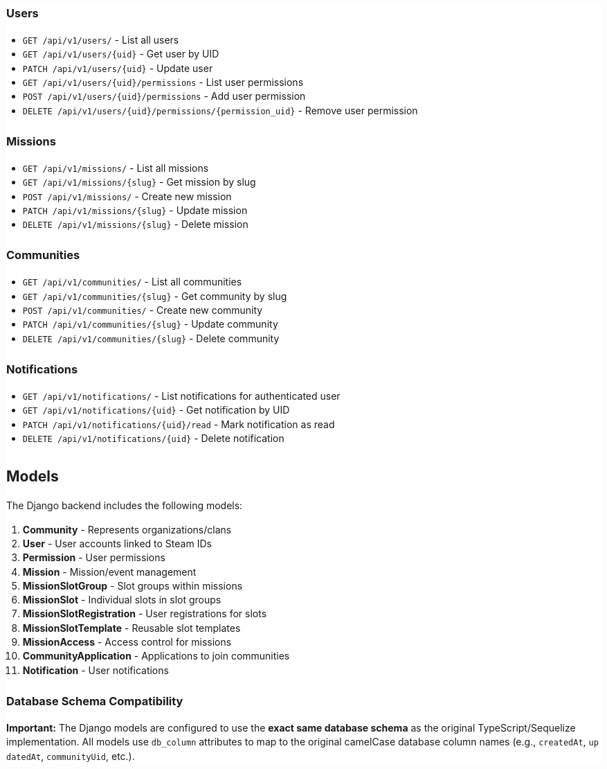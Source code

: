 ### Users
- `GET /api/v1/users/` - List all users
- `GET /api/v1/users/{uid}` - Get user by UID
- `PATCH /api/v1/users/{uid}` - Update user
- `GET /api/v1/users/{uid}/permissions` - List user permissions
- `POST /api/v1/users/{uid}/permissions` - Add user permission
- `DELETE /api/v1/users/{uid}/permissions/{permission_uid}` - Remove user permission

### Missions
- `GET /api/v1/missions/` - List all missions
- `GET /api/v1/missions/{slug}` - Get mission by slug
- `POST /api/v1/missions/` - Create new mission
- `PATCH /api/v1/missions/{slug}` - Update mission
- `DELETE /api/v1/missions/{slug}` - Delete mission

### Communities
- `GET /api/v1/communities/` - List all communities
- `GET /api/v1/communities/{slug}` - Get community by slug
- `POST /api/v1/communities/` - Create new community
- `PATCH /api/v1/communities/{slug}` - Update community
- `DELETE /api/v1/communities/{slug}` - Delete community

### Notifications
- `GET /api/v1/notifications/` - List notifications for authenticated user
- `GET /api/v1/notifications/{uid}` - Get notification by UID
- `PATCH /api/v1/notifications/{uid}/read` - Mark notification as read
- `DELETE /api/v1/notifications/{uid}` - Delete notification

## Models

The Django backend includes the following models:

1. **Community** - Represents organizations/clans
2. **User** - User accounts linked to Steam IDs
3. **Permission** - User permissions
4. **Mission** - Mission/event management
5. **MissionSlotGroup** - Slot groups within missions
6. **MissionSlot** - Individual slots in slot groups
7. **MissionSlotRegistration** - User registrations for slots
8. **MissionSlotTemplate** - Reusable slot templates
9. **MissionAccess** - Access control for missions
10. **CommunityApplication** - Applications to join communities
11. **Notification** - User notifications

### Database Schema Compatibility

**Important:** The Django models are configured to use the **exact same database schema** as the original TypeScript/Sequelize implementation. All models use `db_column` attributes to map to the original camelCase database column names (e.g., `createdAt`, `updatedAt`, `communityUid`, etc.).
